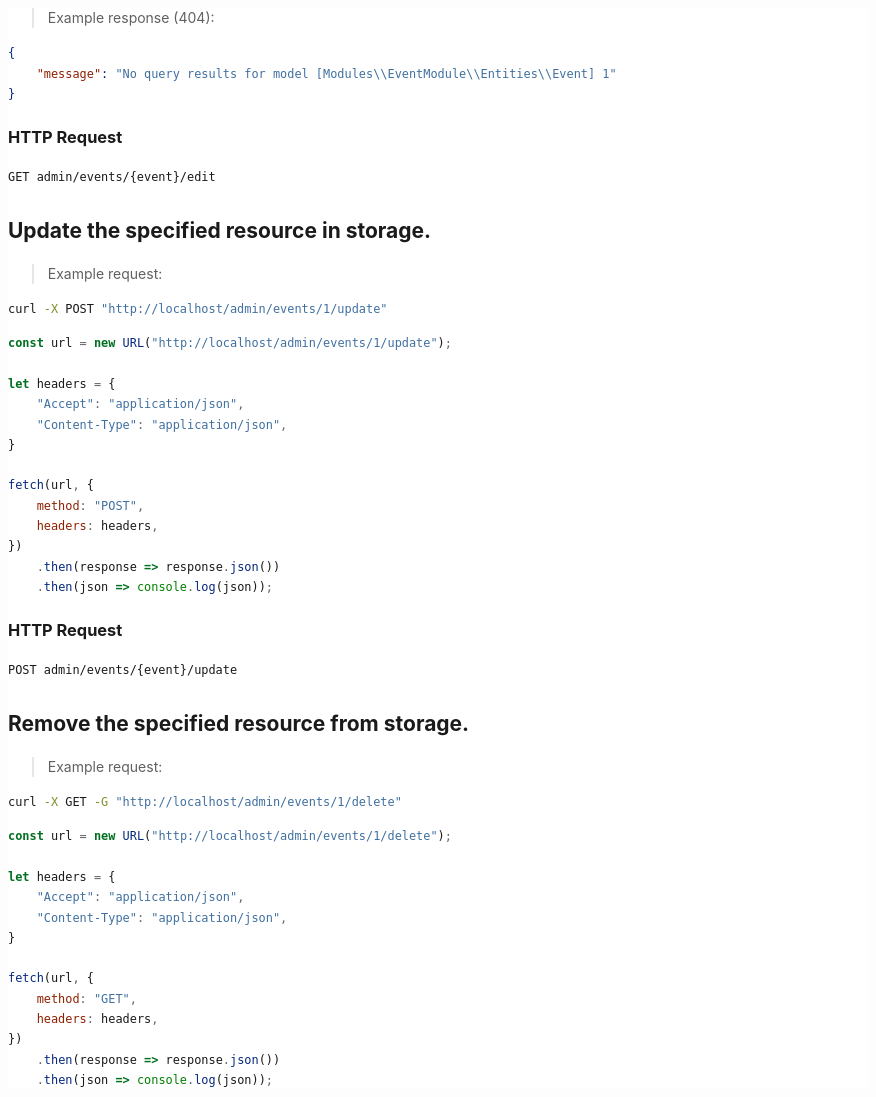 

> Example response (404):

```json
{
    "message": "No query results for model [Modules\\EventModule\\Entities\\Event] 1"
}
```

### HTTP Request
`GET admin/events/{event}/edit`





## Update the specified resource in storage.

> Example request:

```bash
curl -X POST "http://localhost/admin/events/1/update" 
```

```javascript
const url = new URL("http://localhost/admin/events/1/update");

let headers = {
    "Accept": "application/json",
    "Content-Type": "application/json",
}

fetch(url, {
    method: "POST",
    headers: headers,
})
    .then(response => response.json())
    .then(json => console.log(json));
```



### HTTP Request
`POST admin/events/{event}/update`





## Remove the specified resource from storage.

> Example request:

```bash
curl -X GET -G "http://localhost/admin/events/1/delete" 
```

```javascript
const url = new URL("http://localhost/admin/events/1/delete");

let headers = {
    "Accept": "application/json",
    "Content-Type": "application/json",
}

fetch(url, {
    method: "GET",
    headers: headers,
})
    .then(response => response.json())
    .then(json => console.log(json));
```